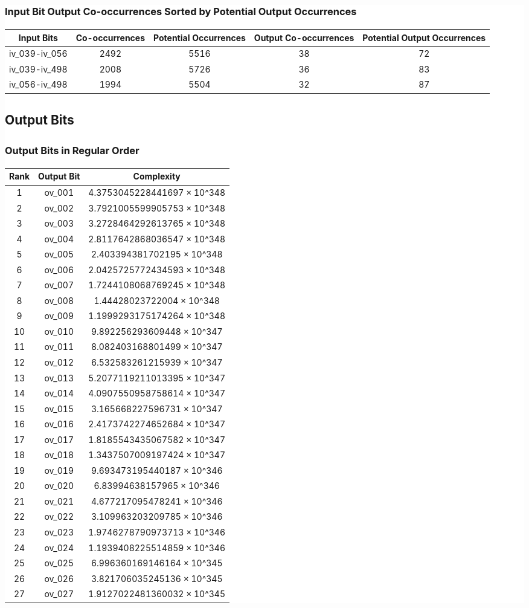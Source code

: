 ### Input Bit Output Co-occurrences Sorted by Potential Output Occurrences

| Input Bits | Co-occurrences | Potential Occurrences | Output Co-occurrences | Potential Output Occurrences |
|:----------:|:--------------:|:---------------------:|:---------------------:|:----------------------------:|
| iv_039-iv_056 | 2492 | 5516 | 38 | 72 |
| iv_039-iv_498 | 2008 | 5726 | 36 | 83 |
| iv_056-iv_498 | 1994 | 5504 | 32 | 87 |

## Output Bits

### Output Bits in Regular Order

| Rank | Output Bit | Complexity |
|:----:|:----------:|:----------:|
| 1 | ov_001 | 4.3753045228441697 × 10^348 |
| 2 | ov_002 | 3.7921005599905753 × 10^348 |
| 3 | ov_003 | 3.2728464292613765 × 10^348 |
| 4 | ov_004 | 2.8117642868036547 × 10^348 |
| 5 | ov_005 | 2.403394381702195 × 10^348 |
| 6 | ov_006 | 2.0425725772434593 × 10^348 |
| 7 | ov_007 | 1.7244108068769245 × 10^348 |
| 8 | ov_008 | 1.44428023722004 × 10^348 |
| 9 | ov_009 | 1.1999293175174264 × 10^348 |
| 10 | ov_010 | 9.892256293609448 × 10^347 |
| 11 | ov_011 | 8.082403168801499 × 10^347 |
| 12 | ov_012 | 6.532583261215939 × 10^347 |
| 13 | ov_013 | 5.2077119211013395 × 10^347 |
| 14 | ov_014 | 4.0907550958758614 × 10^347 |
| 15 | ov_015 | 3.165668227596731 × 10^347 |
| 16 | ov_016 | 2.4173742274652684 × 10^347 |
| 17 | ov_017 | 1.8185543435067582 × 10^347 |
| 18 | ov_018 | 1.3437507009197424 × 10^347 |
| 19 | ov_019 | 9.693473195440187 × 10^346 |
| 20 | ov_020 | 6.83994638157965 × 10^346 |
| 21 | ov_021 | 4.677217095478241 × 10^346 |
| 22 | ov_022 | 3.109963203209785 × 10^346 |
| 23 | ov_023 | 1.9746278790973713 × 10^346 |
| 24 | ov_024 | 1.1939408225514859 × 10^346 |
| 25 | ov_025 | 6.996360169146164 × 10^345 |
| 26 | ov_026 | 3.821706035245136 × 10^345 |
| 27 | ov_027 | 1.9127022481360032 × 10^345 |